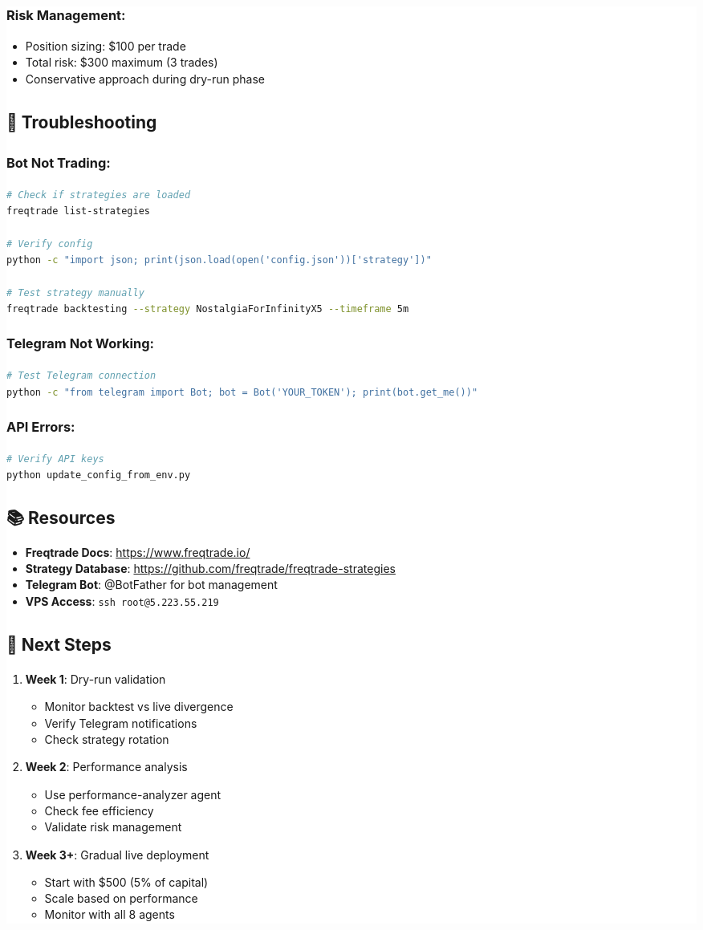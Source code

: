 ### Risk Management:
- Position sizing: $100 per trade
- Total risk: $300 maximum (3 trades)
- Conservative approach during dry-run phase

## 🐛 Troubleshooting

### Bot Not Trading:
```bash
# Check if strategies are loaded
freqtrade list-strategies

# Verify config
python -c "import json; print(json.load(open('config.json'))['strategy'])"

# Test strategy manually
freqtrade backtesting --strategy NostalgiaForInfinityX5 --timeframe 5m
```

### Telegram Not Working:
```bash
# Test Telegram connection
python -c "from telegram import Bot; bot = Bot('YOUR_TOKEN'); print(bot.get_me())"
```

### API Errors:
```bash
# Verify API keys
python update_config_from_env.py
```

## 📚 Resources

- **Freqtrade Docs**: https://www.freqtrade.io/
- **Strategy Database**: https://github.com/freqtrade/freqtrade-strategies
- **Telegram Bot**: @BotFather for bot management
- **VPS Access**: `ssh root@5.223.55.219`

## 🎯 Next Steps

1. **Week 1**: Dry-run validation
   - Monitor backtest vs live divergence
   - Verify Telegram notifications
   - Check strategy rotation

2. **Week 2**: Performance analysis
   - Use performance-analyzer agent
   - Check fee efficiency
   - Validate risk management

3. **Week 3+**: Gradual live deployment
   - Start with $500 (5% of capital)
   - Scale based on performance
   - Monitor with all 8 agents
